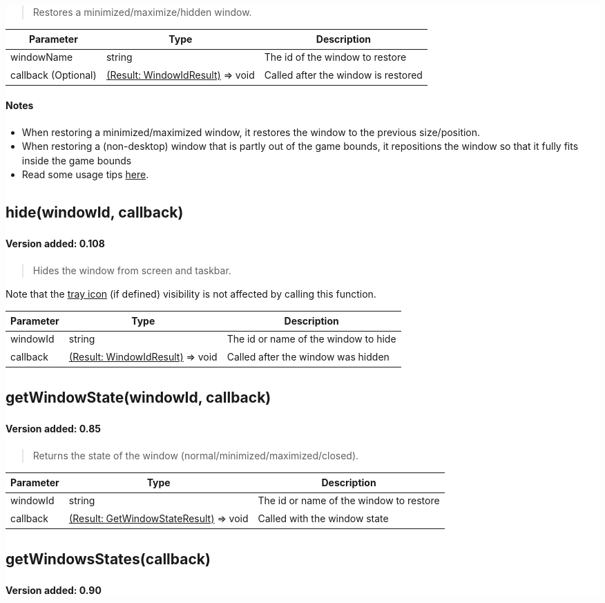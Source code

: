 > Restores a minimized/maximize/hidden window.

Parameter           | Type       | Description                                                                                    |
--------------------| -----------| -----------------------------------------------------------------------------------------------|
windowName	        | string     | The id of the window to restore                                                                |
callback (Optional) | [(Result: WindowIdResult)](#windowidresult-object) => void   | Called after the window is restored          |

#### Notes 

* When restoring a minimized/maximized window, it restores the window to the previous size/position.
* When restoring a (non-desktop) window that is partly out of the game bounds, it repositions the window so that it fully fits inside the game bounds
* Read some usage tips [here](../topics/using-overwolf-windows#how-to-create-a-new-window).

## hide(windowId, callback)
#### Version added: 0.108

> Hides the window from screen and taskbar.

Note that the [tray icon](overwolf-os-tray#setmenumenu-callback) (if defined) visibility is not affected by calling this function.

Parameter           | Type       | Description                                                                                    |
--------------------| -----------| -----------------------------------------------------------------------------------------------|
windowId	          | string     | The id or name of the window to hide                                                           |
callback            | [(Result: WindowIdResult)](#windowidresult-object) => void   | Called after the window was hidden           |

## getWindowState(windowId, callback)
#### Version added: 0.85

> Returns the state of the window (normal/minimized/maximized/closed).

Parameter           | Type       | Description                                                                                    |
--------------------| -----------| -----------------------------------------------------------------------------------------------|
windowId	          | string     | The id or name of the window to restore                                                        |
callback            | [(Result: GetWindowStateResult)](#getwindowstateresult-object) => void   | Called with the window state     |

## getWindowsStates(callback)
#### Version added: 0.90
